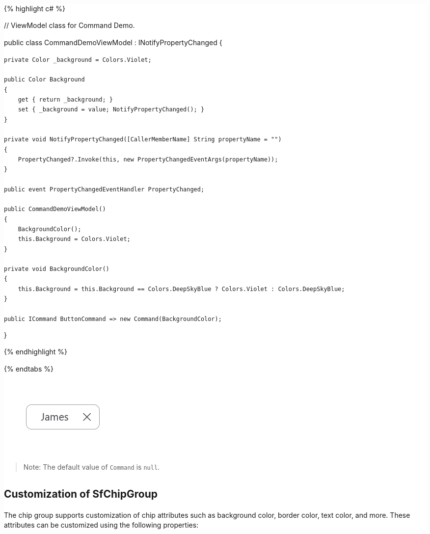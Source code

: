{% highlight c# %}

// ViewModel class for Command Demo.

public class CommandDemoViewModel : INotifyPropertyChanged
{

    private Color _background = Colors.Violet;

    public Color Background
    {
        get { return _background; }
        set { _background = value; NotifyPropertyChanged(); }
    }

    private void NotifyPropertyChanged([CallerMemberName] String propertyName = "")
    {
        PropertyChanged?.Invoke(this, new PropertyChangedEventArgs(propertyName));
    }

    public event PropertyChangedEventHandler PropertyChanged;

    public CommandDemoViewModel()
    {
        BackgroundColor();
        this.Background = Colors.Violet;
    }

    private void BackgroundColor()
    {
        this.Background = this.Background == Colors.DeepSkyBlue ? Colors.Violet : Colors.DeepSkyBlue;
    }

    public ICommand ButtonCommand => new Command(BackgroundColor);

}

{% endhighlight %}

{% endtabs %}

![SfChip with Command](images/customization-images/chip_command_image.png)

> Note: The default value of `Command` is `null`.

## Customization of SfChipGroup

The chip group supports customization of chip attributes such as background color, border color, text color, and more. These attributes can be customized using the following properties:
